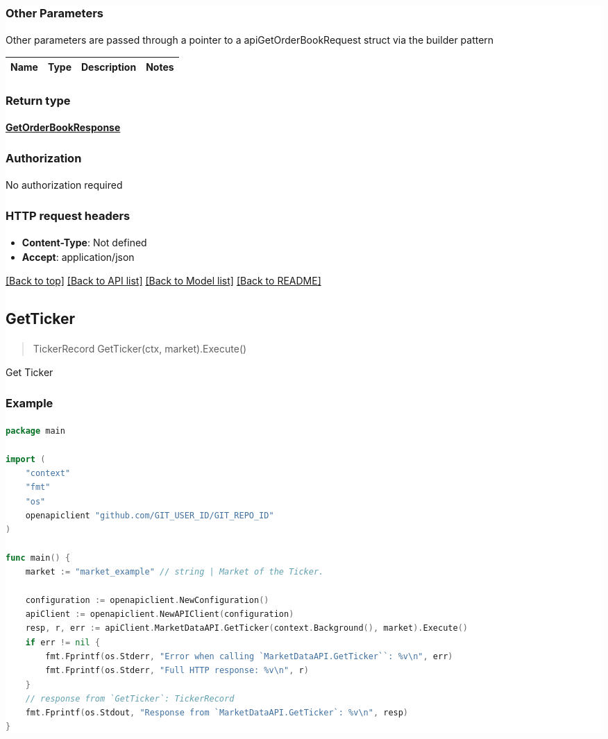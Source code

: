 ### Other Parameters

Other parameters are passed through a pointer to a apiGetOrderBookRequest struct via the builder pattern


Name | Type | Description  | Notes
------------- | ------------- | ------------- | -------------


### Return type

[**GetOrderBookResponse**](GetOrderBookResponse.md)

### Authorization

No authorization required

### HTTP request headers

- **Content-Type**: Not defined
- **Accept**: application/json

[[Back to top]](#) [[Back to API list]](../README.md#documentation-for-api-endpoints)
[[Back to Model list]](../README.md#documentation-for-models)
[[Back to README]](../README.md)


## GetTicker

> TickerRecord GetTicker(ctx, market).Execute()

Get Ticker



### Example

```go
package main

import (
	"context"
	"fmt"
	"os"
	openapiclient "github.com/GIT_USER_ID/GIT_REPO_ID"
)

func main() {
	market := "market_example" // string | Market of the Ticker.

	configuration := openapiclient.NewConfiguration()
	apiClient := openapiclient.NewAPIClient(configuration)
	resp, r, err := apiClient.MarketDataAPI.GetTicker(context.Background(), market).Execute()
	if err != nil {
		fmt.Fprintf(os.Stderr, "Error when calling `MarketDataAPI.GetTicker``: %v\n", err)
		fmt.Fprintf(os.Stderr, "Full HTTP response: %v\n", r)
	}
	// response from `GetTicker`: TickerRecord
	fmt.Fprintf(os.Stdout, "Response from `MarketDataAPI.GetTicker`: %v\n", resp)
}
```
